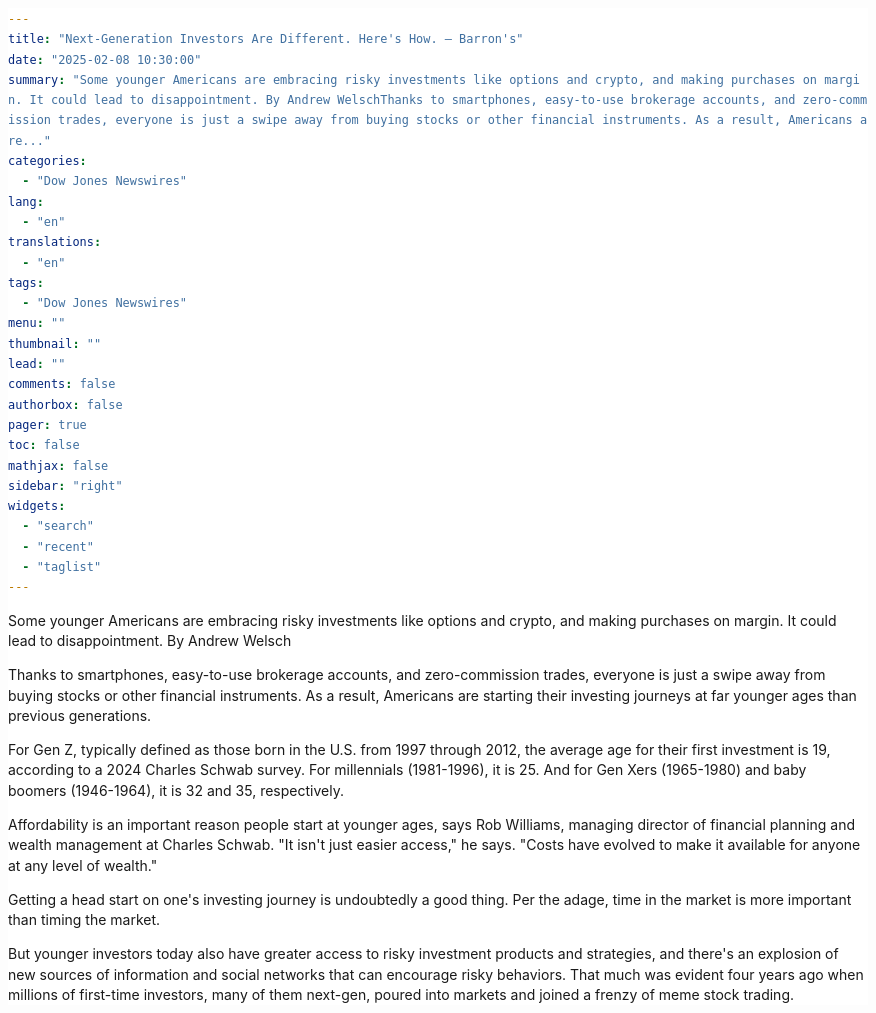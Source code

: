 ```yaml
---
title: "Next-Generation Investors Are Different. Here's How. — Barron's"
date: "2025-02-08 10:30:00"
summary: "Some younger Americans are embracing risky investments like options and crypto, and making purchases on margin. It could lead to disappointment. By Andrew WelschThanks to smartphones, easy-to-use brokerage accounts, and zero-commission trades, everyone is just a swipe away from buying stocks or other financial instruments. As a result, Americans are..."
categories:
  - "Dow Jones Newswires"
lang:
  - "en"
translations:
  - "en"
tags:
  - "Dow Jones Newswires"
menu: ""
thumbnail: ""
lead: ""
comments: false
authorbox: false
pager: true
toc: false
mathjax: false
sidebar: "right"
widgets:
  - "search"
  - "recent"
  - "taglist"
---
```


Some younger Americans are embracing risky investments like options and crypto, and making purchases on margin. It could lead to disappointment. By Andrew Welsch

Thanks to smartphones, easy-to-use brokerage accounts, and zero-commission trades, everyone is just a swipe away from buying stocks or other financial instruments. As a result, Americans are starting their investing journeys at far younger ages than previous generations.

For Gen Z, typically defined as those born in the U.S. from 1997 through 2012, the average age for their first investment is 19, according to a 2024 Charles Schwab survey. For millennials (1981-1996), it is 25. And for Gen Xers (1965-1980) and baby boomers (1946-1964), it is 32 and 35, respectively.

Affordability is an important reason people start at younger ages, says Rob Williams, managing director of financial planning and wealth management at Charles Schwab. "It isn't just easier access," he says. "Costs have evolved to make it available for anyone at any level of wealth."

Getting a head start on one's investing journey is undoubtedly a good thing. Per the adage, time in the market is more important than timing the market.

But younger investors today also have greater access to risky investment products and strategies, and there's an explosion of new sources of information and social networks that can encourage risky behaviors. That much was evident four years ago when millions of first-time investors, many of them next-gen, poured into markets and joined a frenzy of meme stock trading.
